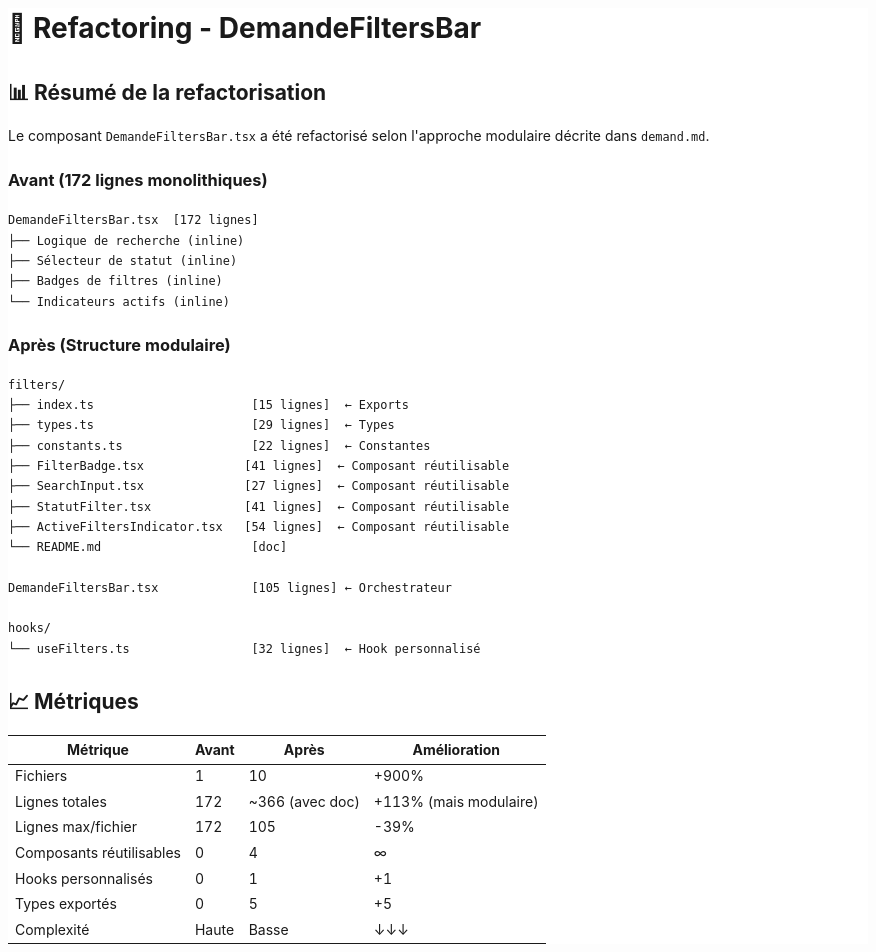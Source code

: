 # 🔄 Refactoring - DemandeFiltersBar

## 📊 Résumé de la refactorisation

Le composant `DemandeFiltersBar.tsx` a été refactorisé selon l'approche modulaire décrite dans `demand.md`.

### Avant (172 lignes monolithiques)
```
DemandeFiltersBar.tsx  [172 lignes]
├── Logique de recherche (inline)
├── Sélecteur de statut (inline)
├── Badges de filtres (inline)
└── Indicateurs actifs (inline)
```

### Après (Structure modulaire)
```
filters/
├── index.ts                      [15 lignes]  ← Exports
├── types.ts                      [29 lignes]  ← Types
├── constants.ts                  [22 lignes]  ← Constantes
├── FilterBadge.tsx              [41 lignes]  ← Composant réutilisable
├── SearchInput.tsx              [27 lignes]  ← Composant réutilisable
├── StatutFilter.tsx             [41 lignes]  ← Composant réutilisable
├── ActiveFiltersIndicator.tsx   [54 lignes]  ← Composant réutilisable
└── README.md                     [doc]

DemandeFiltersBar.tsx             [105 lignes] ← Orchestrateur

hooks/
└── useFilters.ts                 [32 lignes]  ← Hook personnalisé
```

## 📈 Métriques

| Métrique | Avant | Après | Amélioration |
|----------|-------|-------|--------------|
| Fichiers | 1 | 10 | +900% |
| Lignes totales | 172 | ~366 (avec doc) | +113% (mais modulaire) |
| Lignes max/fichier | 172 | 105 | -39% |
| Composants réutilisables | 0 | 4 | ∞ |
| Hooks personnalisés | 0 | 1 | +1 |
| Types exportés | 0 | 5 | +5 |
| Complexité | Haute | Basse | ↓↓↓ |
